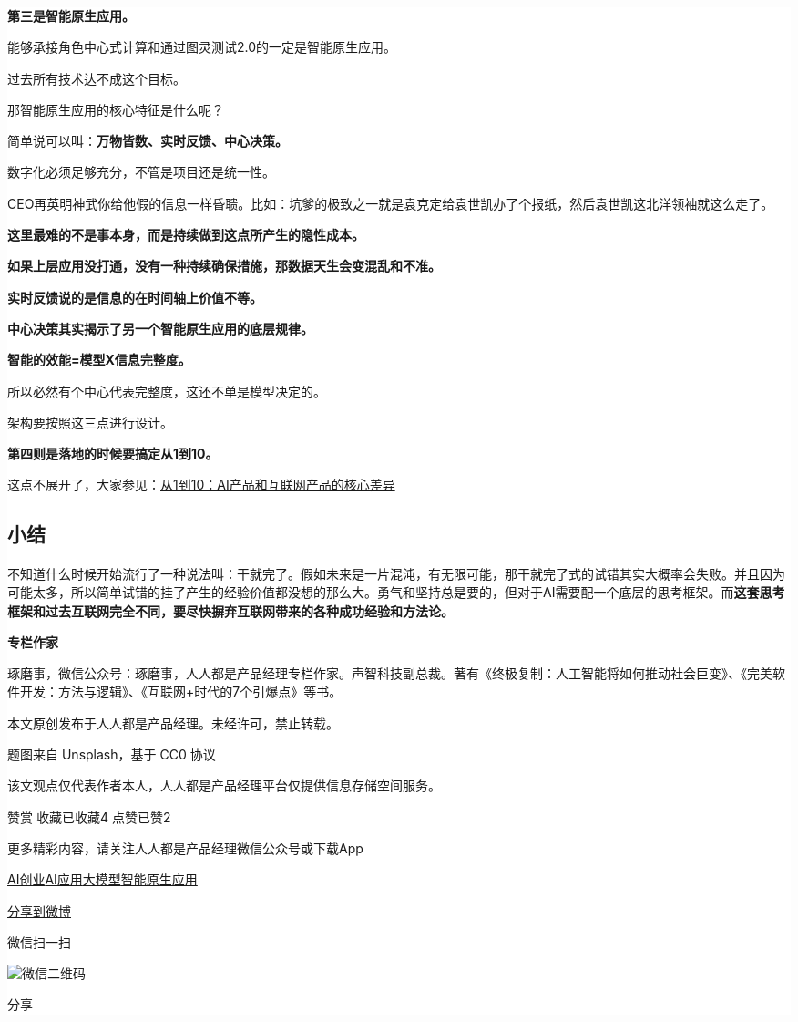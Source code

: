 **第三是智能原生应用。**

能够承接角色中心式计算和通过图灵测试2.0的一定是智能原生应用。

过去所有技术达不成这个目标。

那智能原生应用的核心特征是什么呢？

简单说可以叫：**万物皆数、实时反馈、中心决策。**

数字化必须足够充分，不管是项目还是统一性。

CEO再英明神武你给他假的信息一样昏聩。比如：坑爹的极致之一就是袁克定给袁世凯办了个报纸，然后袁世凯这北洋领袖就这么走了。

**这里最难的不是事本身，而是持续做到这点所产生的隐性成本。**

**如果上层应用没打通，没有一种持续确保措施，那数据天生会变混乱和不准。**

**实时反馈说的是信息的在时间轴上价值不等。**

**中心决策其实揭示了另一个智能原生应用的底层规律。**

**智能的效能=模型X信息完整度。**

所以必然有个中心代表完整度，这还不单是模型决定的。

架构要按照这三点进行设计。

**第四则是落地的时候要搞定从1到10。**

这点不展开了，大家参见：[从1到10：AI产品和互联网产品的核心差异](https://www.woshipm.com/ai/6031344.html)

## 小结

不知道什么时候开始流行了一种说法叫：干就完了。假如未来是一片混沌，有无限可能，那干就完了式的试错其实大概率会失败。并且因为可能太多，所以简单试错的挂了产生的经验价值都没想的那么大。勇气和坚持总是要的，但对于AI需要配一个底层的思考框架。而**这套思考框架和过去互联网完全不同，要尽快摒弃互联网带来的各种成功经验和方法论。**

**专栏作家**

琢磨事，微信公众号：琢磨事，人人都是产品经理专栏作家。声智科技副总裁。著有《终极复制：人工智能将如何推动社会巨变》、《完美软件开发：方法与逻辑》、《互联网+时代的7个引爆点》等书。

本文原创发布于人人都是产品经理。未经许可，禁止转载。

题图来自 Unsplash，基于 CC0 协议

该文观点仅代表作者本人，人人都是产品经理平台仅提供信息存储空间服务。

赞赏 收藏已收藏4 点赞已赞2

更多精彩内容，请关注人人都是产品经理微信公众号或下载App

[AI创业](https://www.woshipm.com/tag/ai%e5%88%9b%e4%b8%9a)[AI应用](https://www.woshipm.com/tag/ai%e5%ba%94%e7%94%a8)[大模型](https://www.woshipm.com/tag/%e5%a4%a7%e6%a8%a1%e5%9e%8b)[智能原生应用](https://www.woshipm.com/tag/%e6%99%ba%e8%83%bd%e5%8e%9f%e7%94%9f%e5%ba%94%e7%94%a8)

[分享到微博](https://service.weibo.com/share/share.php?appkey=2775287854&title=为什么说这些倒腾AI的方式会把自己“搞死”&url=https://www.woshipm.com/chuangye/6038447.html&pic=https://image.woshipm.com/2023/07/07/452999d6-1c97-11ee-a448-00163e0b5ff3.jpg)

微信扫一扫

![微信二维码](https://api.pwmqr.com/qrcode/create/?url=https://www.woshipm.com/chuangye/6038447.html)

分享